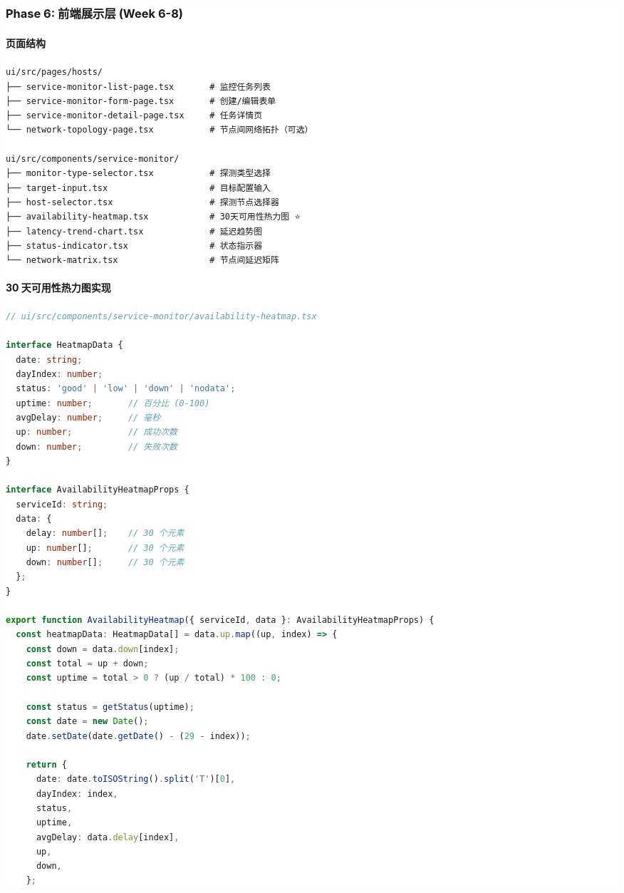 
### Phase 6: 前端展示层 (Week 6-8)

#### 页面结构

```
ui/src/pages/hosts/
├── service-monitor-list-page.tsx       # 监控任务列表
├── service-monitor-form-page.tsx       # 创建/编辑表单
├── service-monitor-detail-page.tsx     # 任务详情页
└── network-topology-page.tsx           # 节点间网络拓扑（可选）

ui/src/components/service-monitor/
├── monitor-type-selector.tsx           # 探测类型选择
├── target-input.tsx                    # 目标配置输入
├── host-selector.tsx                   # 探测节点选择器
├── availability-heatmap.tsx            # 30天可用性热力图 ⭐
├── latency-trend-chart.tsx             # 延迟趋势图
├── status-indicator.tsx                # 状态指示器
└── network-matrix.tsx                  # 节点间延迟矩阵
```

#### 30 天可用性热力图实现

```typescript
// ui/src/components/service-monitor/availability-heatmap.tsx

interface HeatmapData {
  date: string;
  dayIndex: number;
  status: 'good' | 'low' | 'down' | 'nodata';
  uptime: number;       // 百分比 (0-100)
  avgDelay: number;     // 毫秒
  up: number;           // 成功次数
  down: number;         // 失败次数
}

interface AvailabilityHeatmapProps {
  serviceId: string;
  data: {
    delay: number[];    // 30 个元素
    up: number[];       // 30 个元素
    down: number[];     // 30 个元素
  };
}

export function AvailabilityHeatmap({ serviceId, data }: AvailabilityHeatmapProps) {
  const heatmapData: HeatmapData[] = data.up.map((up, index) => {
    const down = data.down[index];
    const total = up + down;
    const uptime = total > 0 ? (up / total) * 100 : 0;

    const status = getStatus(uptime);
    const date = new Date();
    date.setDate(date.getDate() - (29 - index));

    return {
      date: date.toISOString().split('T')[0],
      dayIndex: index,
      status,
      uptime,
      avgDelay: data.delay[index],
      up,
      down,
    };
```